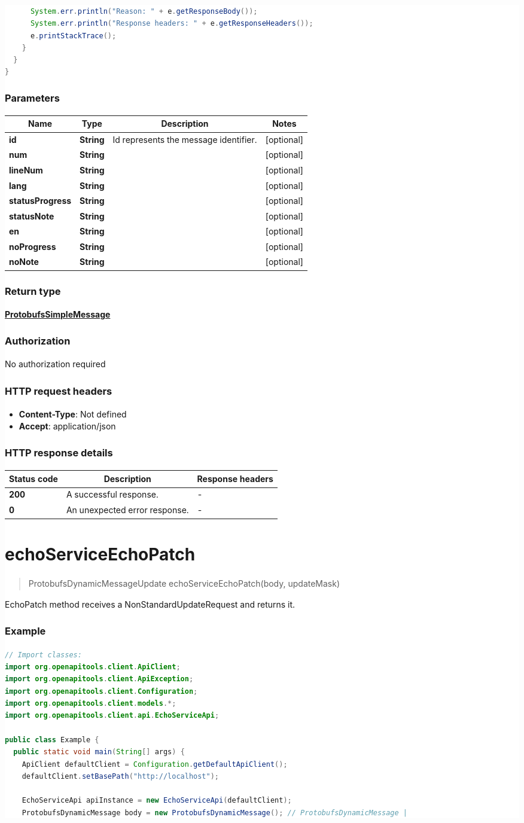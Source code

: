 ```java
      System.err.println("Reason: " + e.getResponseBody());
      System.err.println("Response headers: " + e.getResponseHeaders());
      e.printStackTrace();
    }
  }
}
```

### Parameters

Name | Type | Description  | Notes
------------- | ------------- | ------------- | -------------
 **id** | **String**| Id represents the message identifier. | [optional]
 **num** | **String**|  | [optional]
 **lineNum** | **String**|  | [optional]
 **lang** | **String**|  | [optional]
 **statusProgress** | **String**|  | [optional]
 **statusNote** | **String**|  | [optional]
 **en** | **String**|  | [optional]
 **noProgress** | **String**|  | [optional]
 **noNote** | **String**|  | [optional]

### Return type

[**ProtobufsSimpleMessage**](ProtobufsSimpleMessage.md)

### Authorization

No authorization required

### HTTP request headers

 - **Content-Type**: Not defined
 - **Accept**: application/json

### HTTP response details
| Status code | Description | Response headers |
|-------------|-------------|------------------|
**200** | A successful response. |  -  |
**0** | An unexpected error response. |  -  |

<a name="echoServiceEchoPatch"></a>
# **echoServiceEchoPatch**
> ProtobufsDynamicMessageUpdate echoServiceEchoPatch(body, updateMask)

EchoPatch method receives a NonStandardUpdateRequest and returns it.

### Example
```java
// Import classes:
import org.openapitools.client.ApiClient;
import org.openapitools.client.ApiException;
import org.openapitools.client.Configuration;
import org.openapitools.client.models.*;
import org.openapitools.client.api.EchoServiceApi;

public class Example {
  public static void main(String[] args) {
    ApiClient defaultClient = Configuration.getDefaultApiClient();
    defaultClient.setBasePath("http://localhost");

    EchoServiceApi apiInstance = new EchoServiceApi(defaultClient);
    ProtobufsDynamicMessage body = new ProtobufsDynamicMessage(); // ProtobufsDynamicMessage | 
```